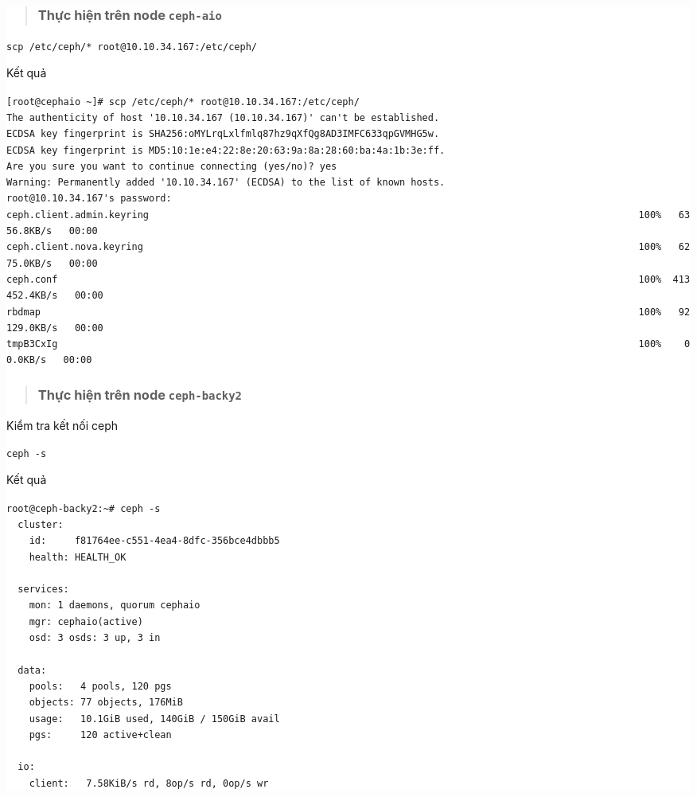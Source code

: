 > ### Thực hiện trên node `ceph-aio`
```
scp /etc/ceph/* root@10.10.34.167:/etc/ceph/
```

Kết quả
```
[root@cephaio ~]# scp /etc/ceph/* root@10.10.34.167:/etc/ceph/
The authenticity of host '10.10.34.167 (10.10.34.167)' can't be established.
ECDSA key fingerprint is SHA256:oMYLrqLxlfmlq87hz9qXfQg8AD3IMFC633qpGVMHG5w.
ECDSA key fingerprint is MD5:10:1e:e4:22:8e:20:63:9a:8a:28:60:ba:4a:1b:3e:ff.
Are you sure you want to continue connecting (yes/no)? yes
Warning: Permanently added '10.10.34.167' (ECDSA) to the list of known hosts.
root@10.10.34.167's password:
ceph.client.admin.keyring                                                                                      100%   63    56.8KB/s   00:00
ceph.client.nova.keyring                                                                                       100%   62    75.0KB/s   00:00
ceph.conf                                                                                                      100%  413   452.4KB/s   00:00
rbdmap                                                                                                         100%   92   129.0KB/s   00:00
tmpB3CxIg                                                                                                      100%    0     0.0KB/s   00:00
```

> ### Thực hiện trên node `ceph-backy2`
Kiểm tra kết nối ceph
```
ceph -s
```

Kết quả
```
root@ceph-backy2:~# ceph -s
  cluster:
    id:     f81764ee-c551-4ea4-8dfc-356bce4dbbb5
    health: HEALTH_OK

  services:
    mon: 1 daemons, quorum cephaio
    mgr: cephaio(active)
    osd: 3 osds: 3 up, 3 in

  data:
    pools:   4 pools, 120 pgs
    objects: 77 objects, 176MiB
    usage:   10.1GiB used, 140GiB / 150GiB avail
    pgs:     120 active+clean

  io:
    client:   7.58KiB/s rd, 8op/s rd, 0op/s wr
```
